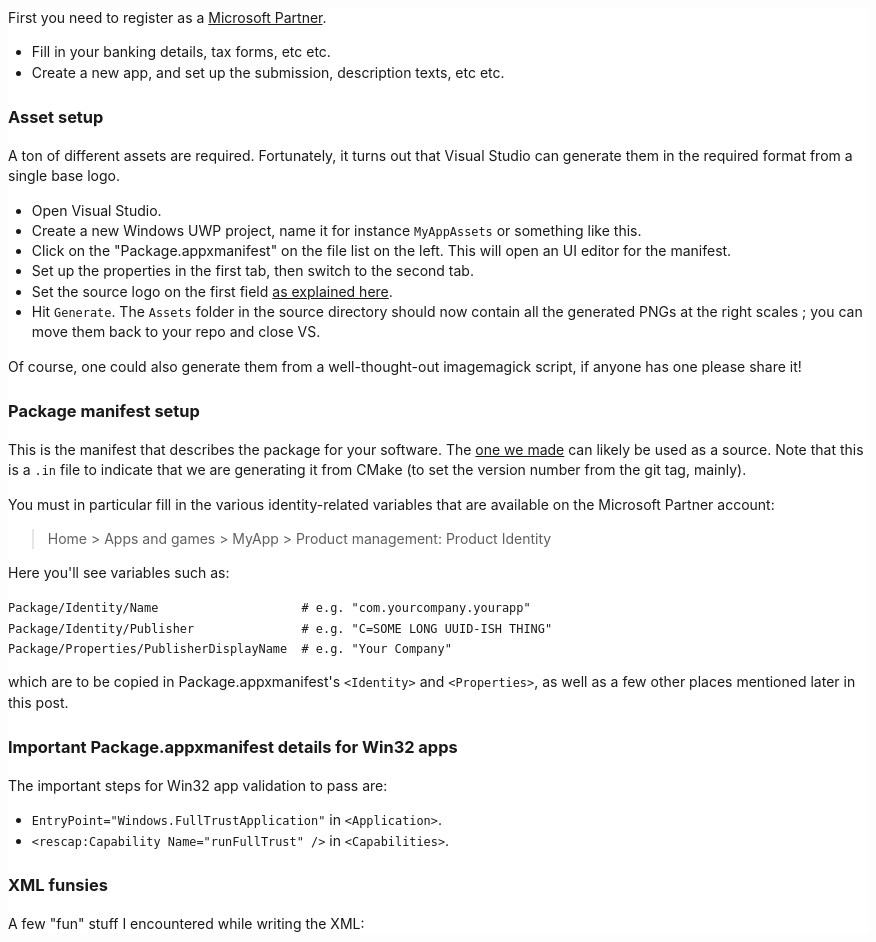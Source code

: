 First you need to register as a [Microsoft Partner](https://partner.microsoft.com/).

- Fill in your banking details, tax forms, etc etc.
- Create a new app, and set up the submission, description texts, etc etc. 

### Asset setup

A ton of different assets are required. Fortunately, it turns out that Visual Studio can generate them in the required format from a single base logo.

- Open Visual Studio.
- Create a new Windows UWP project, name it for instance `MyAppAssets` or something like this.
- Click on the "Package.appxmanifest" on the file list on the left. This will open an UI editor for the manifest.
- Set up the properties in the first tab, then switch to the second tab.
- Set the source logo on the first field [as explained here](https://docs.microsoft.com/en-us/windows/apps/design/style/iconography/visual-studio-asset-generation).
- Hit `Generate`. The `Assets` folder in the source directory should now contain all the generated PNGs at the right scales ; you can move them back to your repo and close VS.

Of course, one could also generate them from a well-thought-out imagemagick script, if anyone has one please share it!

### Package manifest setup

This is the manifest that describes the package for your software. The [one we made](https://github.com/ossia/score/blob/master/cmake/Deployment/Windows/store/manifests/Package.appxmanifest.in) can likely be used as a source. Note that this is a `.in` file to indicate that we are generating it from CMake (to set the version number from the git tag, mainly).

You must in particular fill in the various identity-related variables that are available on the Microsoft Partner account: 

> Home > Apps and games > MyApp > Product management: Product Identity 

Here you'll see variables such as:

```shell
Package/Identity/Name                    # e.g. "com.yourcompany.yourapp"
Package/Identity/Publisher               # e.g. "C=SOME LONG UUID-ISH THING"
Package/Properties/PublisherDisplayName  # e.g. "Your Company"
```

which are to be copied in Package.appxmanifest's `<Identity>` and `<Properties>`, as well as a few other places mentioned later in this post.

### Important Package.appxmanifest details for Win32 apps

The important steps for Win32 app validation to pass are: 
- `EntryPoint="Windows.FullTrustApplication"` in `<Application>`.
- `<rescap:Capability Name="runFullTrust" />` in `<Capabilities>`.

### XML funsies

A few "fun" stuff I encountered while writing the XML: 
